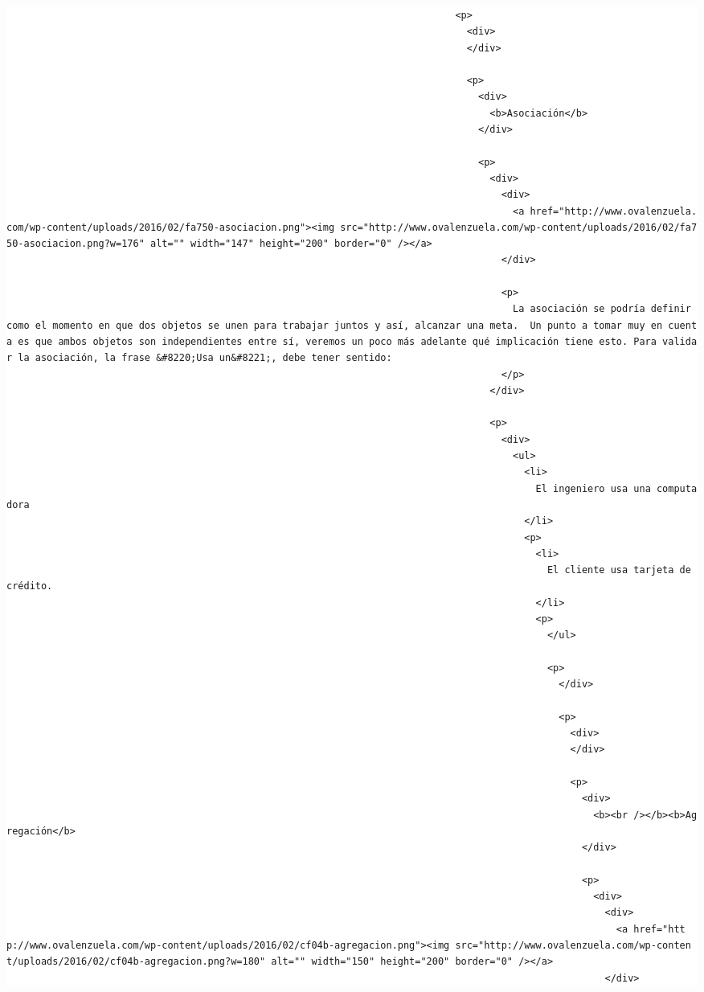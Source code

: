                                                                                   <p>
                                                                                    <div>
                                                                                    </div>
                                                                                    
                                                                                    <p>
                                                                                      <div>
                                                                                        <b>Asociación</b>
                                                                                      </div>
                                                                                      
                                                                                      <p>
                                                                                        <div>
                                                                                          <div>
                                                                                            <a href="http://www.ovalenzuela.com/wp-content/uploads/2016/02/fa750-asociacion.png"><img src="http://www.ovalenzuela.com/wp-content/uploads/2016/02/fa750-asociacion.png?w=176" alt="" width="147" height="200" border="0" /></a>
                                                                                          </div>
                                                                                          
                                                                                          <p>
                                                                                            La asociación se podría definir como el momento en que dos objetos se unen para trabajar juntos y así, alcanzar una meta.  Un punto a tomar muy en cuenta es que ambos objetos son independientes entre sí, veremos un poco más adelante qué implicación tiene esto. Para validar la asociación, la frase &#8220;Usa un&#8221;, debe tener sentido:
                                                                                          </p>
                                                                                        </div>
                                                                                        
                                                                                        <p>
                                                                                          <div>
                                                                                            <ul>
                                                                                              <li>
                                                                                                El ingeniero usa una computadora
                                                                                              </li>
                                                                                              <p>
                                                                                                <li>
                                                                                                  El cliente usa tarjeta de crédito.
                                                                                                </li>
                                                                                                <p>
                                                                                                  </ul> 
                                                                                                  
                                                                                                  <p>
                                                                                                    </div> 
                                                                                                    
                                                                                                    <p>
                                                                                                      <div>
                                                                                                      </div>
                                                                                                      
                                                                                                      <p>
                                                                                                        <div>
                                                                                                          <b><br /></b><b>Agregación</b>
                                                                                                        </div>
                                                                                                        
                                                                                                        <p>
                                                                                                          <div>
                                                                                                            <div>
                                                                                                              <a href="http://www.ovalenzuela.com/wp-content/uploads/2016/02/cf04b-agregacion.png"><img src="http://www.ovalenzuela.com/wp-content/uploads/2016/02/cf04b-agregacion.png?w=180" alt="" width="150" height="200" border="0" /></a>
                                                                                                            </div>
                                                                                                            